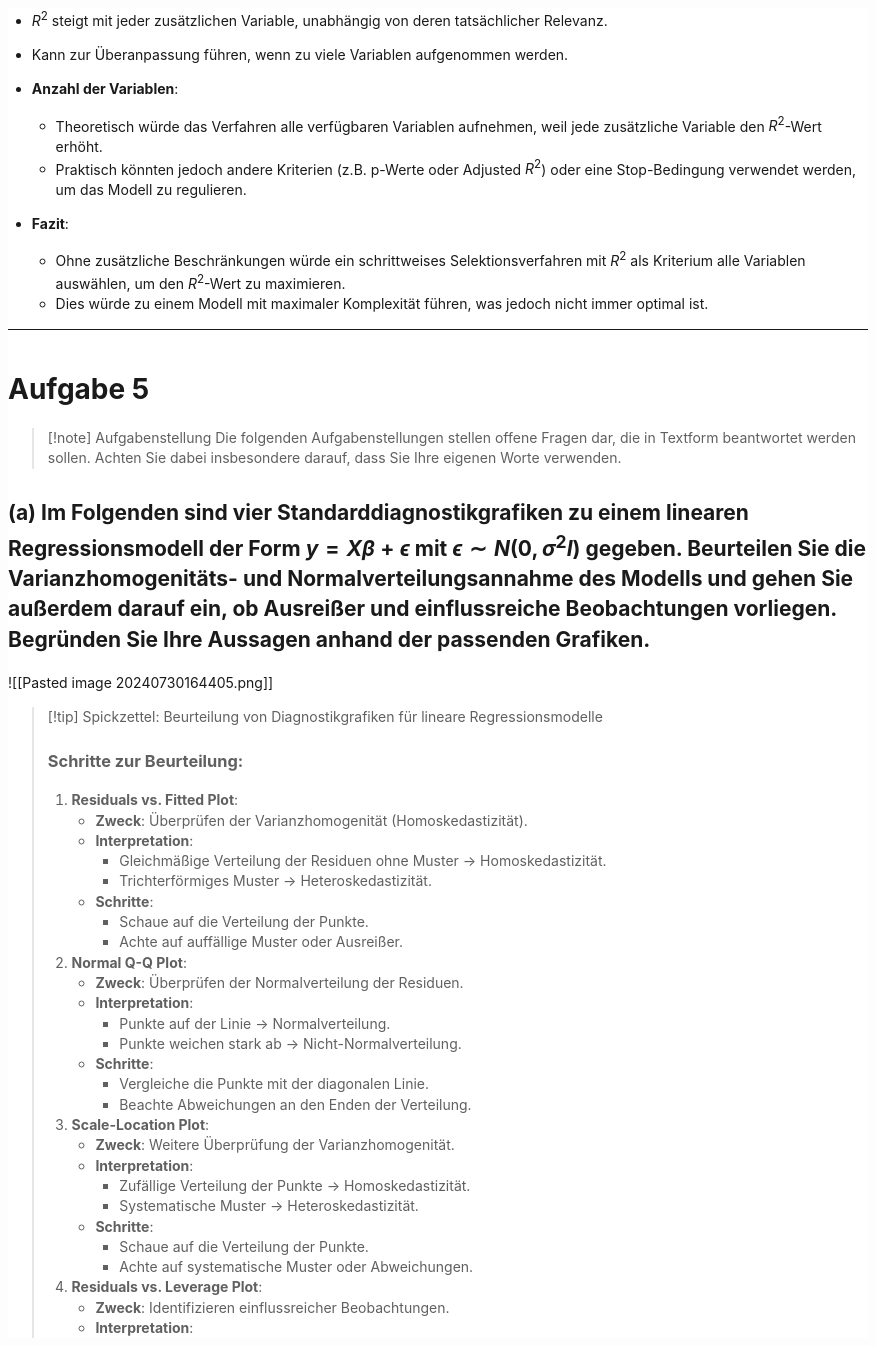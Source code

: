   - $R^2$ steigt mit jeder zusätzlichen Variable, unabhängig von deren tatsächlicher Relevanz.
  - Kann zur Überanpassung führen, wenn zu viele Variablen aufgenommen werden.

- **Anzahl der Variablen**:

  - Theoretisch würde das Verfahren alle verfügbaren Variablen aufnehmen, weil jede zusätzliche Variable den $R^2$-Wert erhöht.
  - Praktisch könnten jedoch andere Kriterien (z.B. p-Werte oder Adjusted $R^2$) oder eine Stop-Bedingung verwendet werden, um das Modell zu regulieren.

- **Fazit**:
  - Ohne zusätzliche Beschränkungen würde ein schrittweises Selektionsverfahren mit $R^2$ als Kriterium alle Variablen auswählen, um den $R^2$-Wert zu maximieren.
  - Dies würde zu einem Modell mit maximaler Komplexität führen, was jedoch nicht immer optimal ist.

---

# Aufgabe 5

> [!note] Aufgabenstellung
> Die folgenden Aufgabenstellungen stellen offene Fragen dar, die in Textform beantwortet werden sollen. Achten Sie dabei insbesondere darauf, dass Sie Ihre eigenen Worte verwenden.

## (a) Im Folgenden sind vier Standarddiagnostikgrafiken zu einem linearen Regressionsmodell der Form $y = X\beta + \epsilon$ mit $\epsilon \sim N(0, \sigma^2I)$ gegeben. Beurteilen Sie die Varianzhomogenitäts- und Normalverteilungsannahme des Modells und gehen Sie außerdem darauf ein, ob Ausreißer und einflussreiche Beobachtungen vorliegen. Begründen Sie Ihre Aussagen anhand der passenden Grafiken.

![[Pasted image 20240730164405.png]]

> [!tip] Spickzettel: Beurteilung von Diagnostikgrafiken für lineare Regressionsmodelle
>
> ### Schritte zur Beurteilung:
>
> 1. **Residuals vs. Fitted Plot**:
>    - **Zweck**: Überprüfen der Varianzhomogenität (Homoskedastizität).
>    - **Interpretation**:
>      - Gleichmäßige Verteilung der Residuen ohne Muster → Homoskedastizität.
>      - Trichterförmiges Muster → Heteroskedastizität.
>    - **Schritte**:
>      - Schaue auf die Verteilung der Punkte.
>      - Achte auf auffällige Muster oder Ausreißer.
> 2. **Normal Q-Q Plot**:
>    - **Zweck**: Überprüfen der Normalverteilung der Residuen.
>    - **Interpretation**:
>      - Punkte auf der Linie → Normalverteilung.
>      - Punkte weichen stark ab → Nicht-Normalverteilung.
>    - **Schritte**:
>      - Vergleiche die Punkte mit der diagonalen Linie.
>      - Beachte Abweichungen an den Enden der Verteilung.
> 3. **Scale-Location Plot**:
>    - **Zweck**: Weitere Überprüfung der Varianzhomogenität.
>    - **Interpretation**:
>      - Zufällige Verteilung der Punkte → Homoskedastizität.
>      - Systematische Muster → Heteroskedastizität.
>    - **Schritte**:
>      - Schaue auf die Verteilung der Punkte.
>      - Achte auf systematische Muster oder Abweichungen.
> 4. **Residuals vs. Leverage Plot**:
>    - **Zweck**: Identifizieren einflussreicher Beobachtungen.
>    - **Interpretation**: